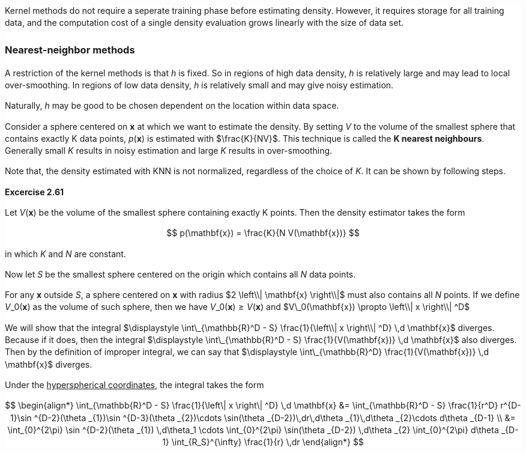 Kernel methods do not require a seperate training phase before estimating density.
However, it requires storage for all training data, and the computation cost of a single density evaluation grows linearly with the size of data set.

### Nearest-neighbor methods

A restriction of the kernel methods is that $h$ is fixed. So in regions of high data density, $h$ is relatively large and may lead to local over-smoothing. 
In regions of low data density, $h$ is relatively small and may give noisy estimation.

Naturally, $h$ may be good to be chosen dependent on the location within data space.

Consider a sphere centered on $\mathbf{x}$ at which we want to estimate the density.
By setting $V$ to the volume of the smallest sphere that contains exactly K data points, $p(\mathbf{x})$ is estimated with $\frac{K}{NV}$.
This technique is called the **K nearest neighbours**.
Generally small $K$ results in noisy estimation and large $K$ results in over-smoothing.

Note that, the density estimated with KNN is not normalized, regardless of the choice of $K$.
It can be shown by following steps.

**Excercise 2.61**

Let $V(\mathbf{x})$ be the volume of the smallest sphere containing exactly K points. Then the density estimator takes the form

$$
p(\mathbf{x}) = \frac{K}{N V(\mathbf{x})}
$$

in which $K$ and $N$ are constant.

Now let $S$ be the smallest sphere centered on the origin which contains all $N$ data points.

For any $\mathbf{x}$ outside $S$, a sphere centered on $\mathbf{x}$ with radius $2 \left\\| \mathbf{x} \right\\|$ must also contains all $N$ points. 
If we define $V\_0(\mathbf{x})$ as the volume of such sphere, then we have $V\_0(\mathbf{x}) \ge V(\mathbf{x})$ and $V\_0(\mathbf{x}) \propto \left\\| x \right\\| ^D$

We will show that the integral $\displaystyle \int\_{\mathbb{R}^D - S} \frac{1}{\left\\| x \right\\| ^D} \,d \mathbf{x}$
diverges. Because if it does, then the integral $\displaystyle \int\_{\mathbb{R}^D - S} \frac{1}{V(\mathbf{x})} \,d \mathbf{x}$
also diverges. Then by the definition of improper integral, we can say that $\displaystyle \int\_{\mathbb{R}^D} \frac{1}{V(\mathbf{x})} \,d \mathbf{x}$
diverges.

Under the [hyperspherical coordinates](https://en.wikipedia.org/wiki/N-sphere#Spherical_coordinates), the integral takes the form

$$
\begin{align*}
\int_{\mathbb{R}^D - S} \frac{1}{\left\| x \right\| ^D} \,d \mathbf{x}
&= \int_{\mathbb{R}^D - S} \frac{1}{r^D} r^{D-1}\sin ^{D-2}(\theta _{1})\sin ^{D-3}(\theta _{2})\cdots \sin(\theta _{D-2})\,dr\,d\theta _{1}\,d\theta _{2}\cdots d\theta _{D-1} \\
&= \int_{0}^{2\pi} \sin ^{D-2}(\theta _{1}) \,d\theta_1 
\cdots \int_{0}^{2\pi} \sin(\theta _{D-2}) \,d\theta _{2}
\int_{0}^{2\pi} d\theta _{D-1} 
\int_{R_S}^{\infty} \frac{1}{r} \,dr
\end{align*}
$$
